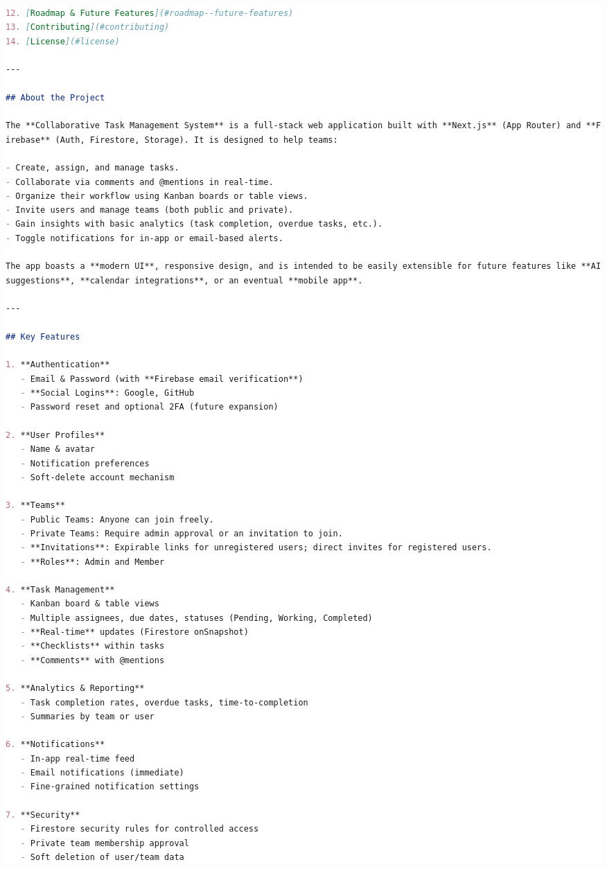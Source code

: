 ```md
12. [Roadmap & Future Features](#roadmap--future-features)  
13. [Contributing](#contributing)  
14. [License](#license)  

---

## About the Project

The **Collaborative Task Management System** is a full-stack web application built with **Next.js** (App Router) and **Firebase** (Auth, Firestore, Storage). It is designed to help teams:

- Create, assign, and manage tasks.
- Collaborate via comments and @mentions in real-time.
- Organize their workflow using Kanban boards or table views.
- Invite users and manage teams (both public and private).
- Gain insights with basic analytics (task completion, overdue tasks, etc.).
- Toggle notifications for in-app or email-based alerts.

The app boasts a **modern UI**, responsive design, and is intended to be easily extensible for future features like **AI suggestions**, **calendar integrations**, or an eventual **mobile app**.

---

## Key Features

1. **Authentication**  
   - Email & Password (with **Firebase email verification**)  
   - **Social Logins**: Google, GitHub  
   - Password reset and optional 2FA (future expansion)

2. **User Profiles**  
   - Name & avatar  
   - Notification preferences  
   - Soft-delete account mechanism  

3. **Teams**  
   - Public Teams: Anyone can join freely.  
   - Private Teams: Require admin approval or an invitation to join.  
   - **Invitations**: Expirable links for unregistered users; direct invites for registered users.  
   - **Roles**: Admin and Member  

4. **Task Management**  
   - Kanban board & table views  
   - Multiple assignees, due dates, statuses (Pending, Working, Completed)  
   - **Real-time** updates (Firestore onSnapshot)  
   - **Checklists** within tasks  
   - **Comments** with @mentions  

5. **Analytics & Reporting**  
   - Task completion rates, overdue tasks, time-to-completion  
   - Summaries by team or user  

6. **Notifications**  
   - In-app real-time feed  
   - Email notifications (immediate)  
   - Fine-grained notification settings  

7. **Security**  
   - Firestore security rules for controlled access  
   - Private team membership approval  
   - Soft deletion of user/team data  

```